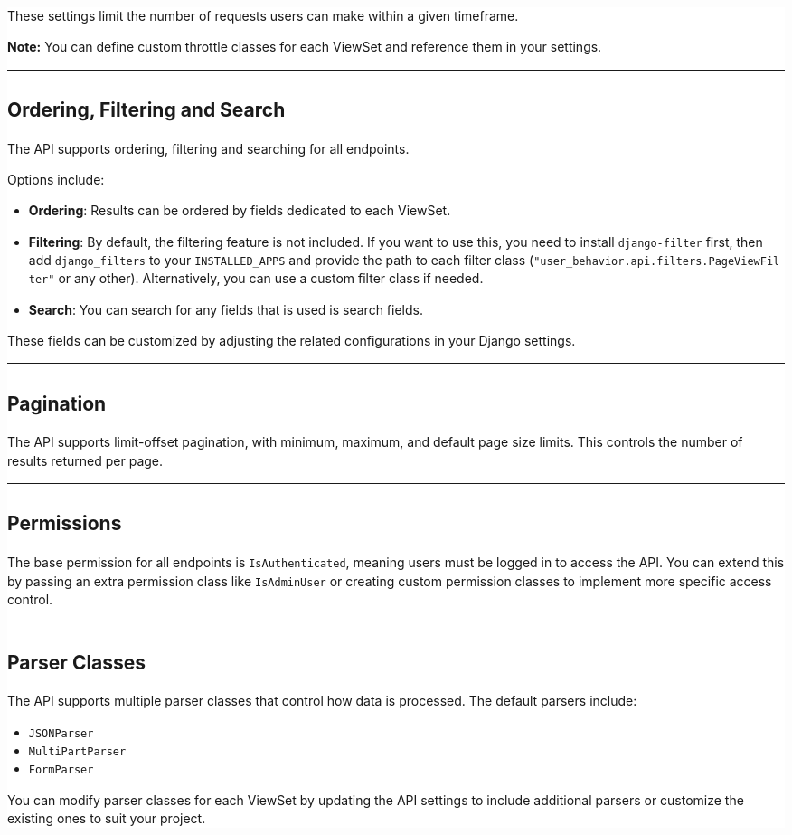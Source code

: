 These settings limit the number of requests users can make within a given timeframe.

**Note:** You can define custom throttle classes for each ViewSet and reference them in your settings.

---

## Ordering, Filtering and Search

The API supports ordering, filtering and searching for all endpoints.

Options include:

- **Ordering**: Results can be ordered by fields dedicated to each ViewSet.

- **Filtering**: By default, the filtering feature is not included. If you want to use this, you need to install `django-filter` first, then add `django_filters` to your `INSTALLED_APPS` and provide the path to each filter class (`"user_behavior.api.filters.PageViewFilter"` or any other). Alternatively, you can use a custom filter class if needed.

- **Search**: You can search for any fields that is used is search fields.

These fields can be customized by adjusting the related configurations in your Django settings.

---

## Pagination

The API supports limit-offset pagination, with minimum, maximum, and default page size limits. This
controls the number of results returned per page.

---

## Permissions

The base permission for all endpoints is ``IsAuthenticated``, meaning users must be logged in to access the API. You can
extend this by passing an extra permission class like ``IsAdminUser`` or creating custom permission classes to implement more specific access control.


---

## Parser Classes

The API supports multiple parser classes that control how data is processed. The default parsers include:

- ``JSONParser``
- ``MultiPartParser``
- ``FormParser``

You can modify parser classes for each ViewSet by updating the API settings to include additional parsers or customize the existing ones
to suit your project.
